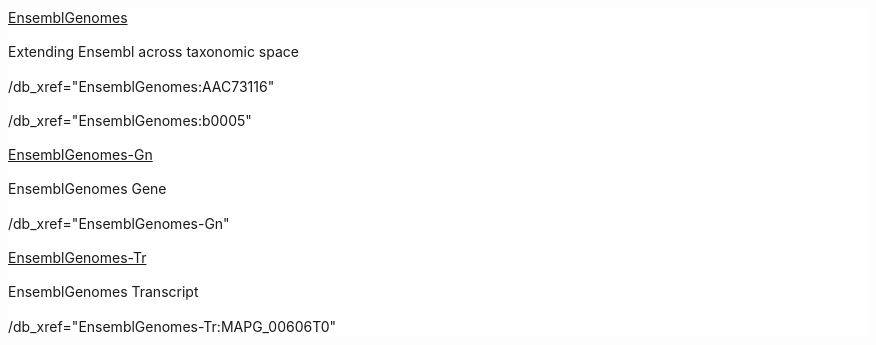 </tr>

<tr>

<td valign="top" width="199">

[EnsemblGenomes](http://ensemblgenomes.org)

</td>

<td valign="top" width="240">

Extending Ensembl across taxonomic space

</td>

<td valign="top" width="367">

/db_xref="EnsemblGenomes:AAC73116"

/db_xref="EnsemblGenomes:b0005"

</td>

</tr>

<tr>

<td valign="top" width="199">

[EnsemblGenomes-Gn](http://ensemblgenomes.org)

</td>

<td valign="top" width="240">

EnsemblGenomes Gene

</td>

<td valign="top" width="367">

/db_xref="EnsemblGenomes-Gn"

</td>

</tr>

<tr>

<td valign="top" width="199">

[EnsemblGenomes-Tr](http://ensemblgenomes.org)

</td>

<td valign="top" width="240">

EnsemblGenomes Transcript

</td>

<td valign="top" width="367">

/db_xref="EnsemblGenomes-Tr:MAPG_00606T0"
